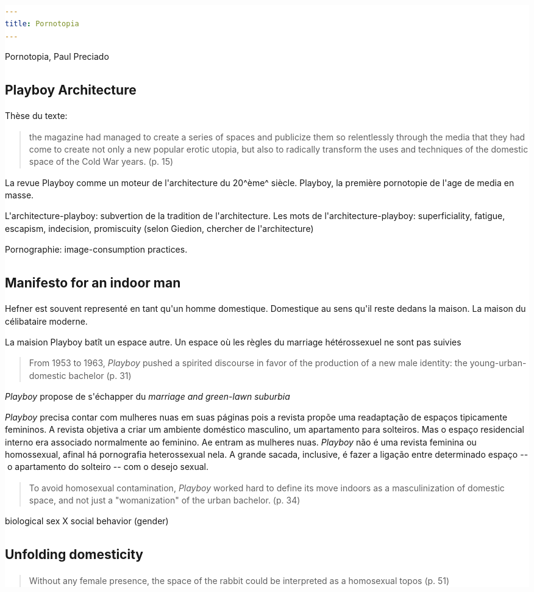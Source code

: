 ```yaml
---
title: Pornotopia
---
```


Pornotopia, Paul Preciado

## Playboy Architecture

Thèse du texte: 

> the magazine had managed to create a series of spaces and publicize them so relentlessly through the media that they had come to create not only a new popular erotic utopia, but also to radically transform the uses and techniques of the domestic space of the Cold War years. (p. 15)

La revue Playboy comme un moteur de l'architecture du 20^ème^ siècle.
Playboy, la première pornotopie de l'age de media en masse.

L'architecture-playboy: subvertion de la tradition de l'architecture. Les mots de l'architecture-playboy: superficiality, fatigue, escapism, indecision, promiscuity (selon Giedion, chercher de l'architecture)

Pornographie: image-consumption practices.

## Manifesto for an indoor man

Hefner est souvent representé en tant qu'un homme domestique. 
Domestique au sens qu'il reste dedans la maison. 
La maison du célibataire moderne.

La maision Playboy batît un espace autre. 
Un espace où les règles du marriage hétérossexuel ne sont pas suivies

> From 1953 to 1963, *Playboy* pushed a spirited discourse in favor of the production of a new male identity: the young-urban-domestic bachelor (p. 31)

*Playboy* propose de s'échapper du *marriage and green-lawn suburbia*

*Playboy* precisa contar com mulheres nuas em suas páginas pois a revista propõe uma readaptação de espaços tipicamente femininos. A revista objetiva a criar um ambiente doméstico masculino, um apartamento para solteiros. Mas o espaço residencial interno era associado normalmente ao feminino. Ae entram as mulheres nuas. *Playboy* não é uma revista feminina ou homossexual, afinal há pornografia heterossexual nela. A grande sacada, inclusive, é fazer a ligação entre determinado espaço -- o apartamento do solteiro -- com o desejo sexual. 

> To avoid homosexual contamination, *Playboy* worked hard to define its move indoors as a masculinization of domestic space, and not just a "womanization" of the urban bachelor. (p. 34)

biological sex X social behavior (gender)

## Unfolding domesticity

> Without any female presence, the space of the rabbit could be interpreted as a homosexual topos (p. 51)
